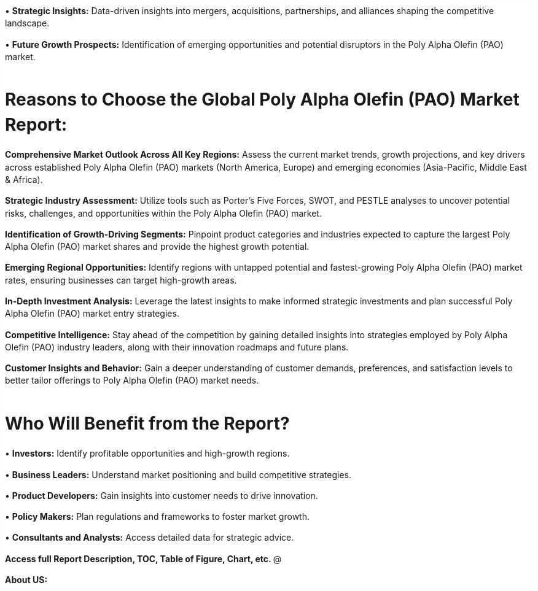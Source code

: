 • <strong>Strategic Insights:</strong> Data-driven insights into mergers, acquisitions, partnerships, and alliances shaping the competitive landscape.

• <strong>Future Growth Prospects:</strong> Identification of emerging opportunities and potential disruptors in the Poly Alpha Olefin (PAO) market.

# <strong>Reasons to Choose the Global Poly Alpha Olefin (PAO) Market Report:</strong>

<strong>Comprehensive Market Outlook Across All Key Regions:</strong>
Assess the current market trends, growth projections, and key drivers across established Poly Alpha Olefin (PAO) markets (North America, Europe) and emerging economies (Asia-Pacific, Middle East & Africa).

<strong>Strategic Industry Assessment:</strong>
Utilize tools such as Porter’s Five Forces, SWOT, and PESTLE analyses to uncover potential risks, challenges, and opportunities within the Poly Alpha Olefin (PAO) market.

<strong>Identification of Growth-Driving Segments:</strong>
Pinpoint product categories and industries expected to capture the largest Poly Alpha Olefin (PAO) market shares and provide the highest growth potential.

<strong>Emerging Regional Opportunities:</strong>
Identify regions with untapped potential and fastest-growing Poly Alpha Olefin (PAO) market rates, ensuring businesses can target high-growth areas.

<strong>In-Depth Investment Analysis:</strong>
Leverage the latest insights to make informed strategic investments and plan successful Poly Alpha Olefin (PAO) market entry strategies.

<strong>Competitive Intelligence:</strong>
Stay ahead of the competition by gaining detailed insights into strategies employed by Poly Alpha Olefin (PAO) industry leaders, along with their innovation roadmaps and future plans.

<strong>Customer Insights and Behavior:</strong>
Gain a deeper understanding of customer demands, preferences, and satisfaction levels to better tailor offerings to Poly Alpha Olefin (PAO) market needs.

# <strong>Who Will Benefit from the Report?</strong>

• <strong>Investors:</strong> Identify profitable opportunities and high-growth regions.

• <strong>Business Leaders:</strong> Understand market positioning and build competitive strategies.

• <strong>Product Developers:</strong> Gain insights into customer needs to drive innovation.

• <strong>Policy Makers:</strong> Plan regulations and frameworks to foster market growth.

• <strong>Consultants and Analysts:</strong> Access detailed data for strategic advice.
</ul>
<strong>Access full Report Description, TOC, Table of Figure, Chart, etc. </strong>@  <a href= style=color:#0000ff;></a></font>

<strong><strong>About US</strong>:</strong>
